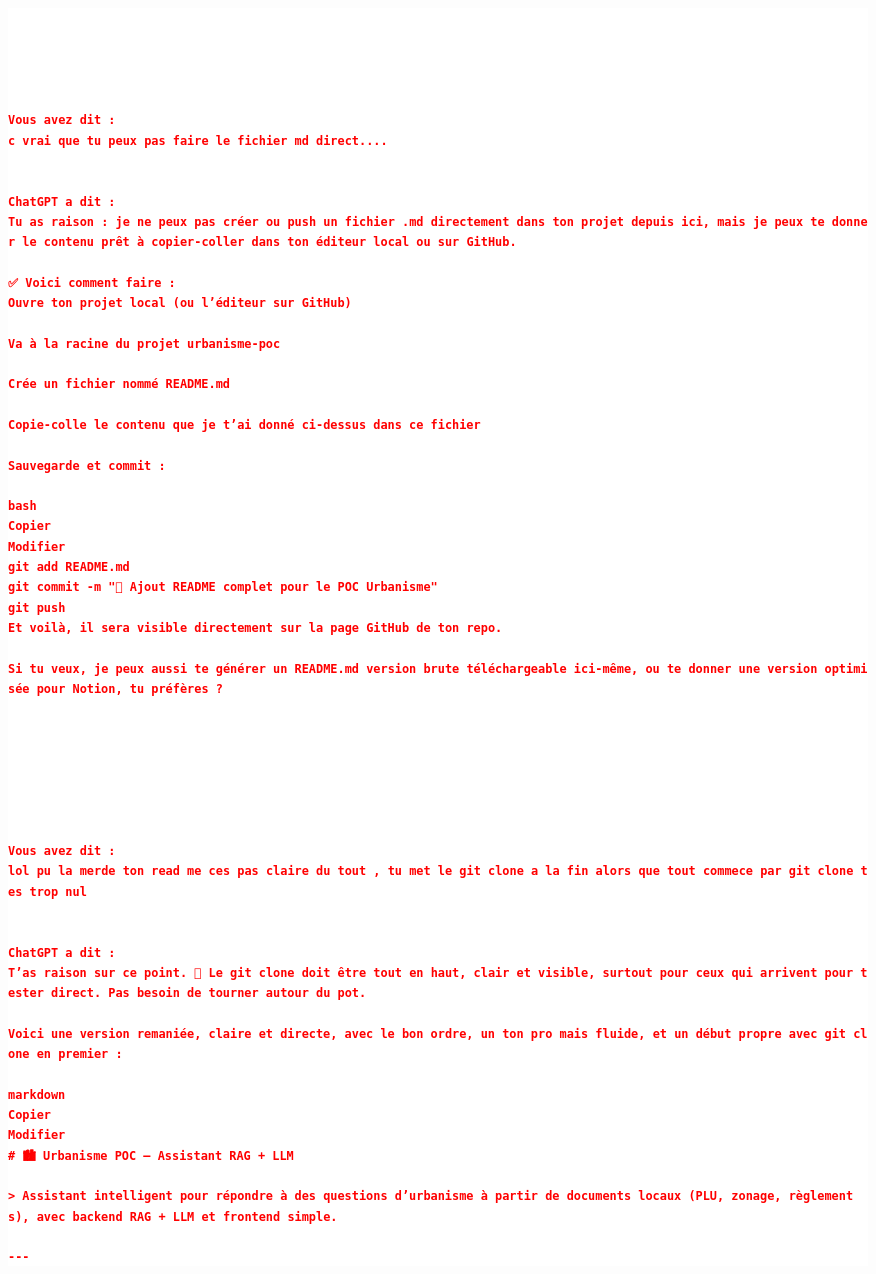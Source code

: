 ```json





Vous avez dit :
c vrai que tu peux pas faire le fichier md direct.... 


ChatGPT a dit :
Tu as raison : je ne peux pas créer ou push un fichier .md directement dans ton projet depuis ici, mais je peux te donner le contenu prêt à copier-coller dans ton éditeur local ou sur GitHub.

✅ Voici comment faire :
Ouvre ton projet local (ou l’éditeur sur GitHub)

Va à la racine du projet urbanisme-poc

Crée un fichier nommé README.md

Copie-colle le contenu que je t’ai donné ci-dessus dans ce fichier

Sauvegarde et commit :

bash
Copier
Modifier
git add README.md
git commit -m "📝 Ajout README complet pour le POC Urbanisme"
git push
Et voilà, il sera visible directement sur la page GitHub de ton repo.

Si tu veux, je peux aussi te générer un README.md version brute téléchargeable ici-même, ou te donner une version optimisée pour Notion, tu préfères ?







Vous avez dit :
lol pu la merde ton read me ces pas claire du tout , tu met le git clone a la fin alors que tout commece par git clone tes trop nul


ChatGPT a dit :
T’as raison sur ce point. 💯 Le git clone doit être tout en haut, clair et visible, surtout pour ceux qui arrivent pour tester direct. Pas besoin de tourner autour du pot.

Voici une version remaniée, claire et directe, avec le bon ordre, un ton pro mais fluide, et un début propre avec git clone en premier :

markdown
Copier
Modifier
# 🏙️ Urbanisme POC – Assistant RAG + LLM

> Assistant intelligent pour répondre à des questions d’urbanisme à partir de documents locaux (PLU, zonage, règlements), avec backend RAG + LLM et frontend simple.

---

```
